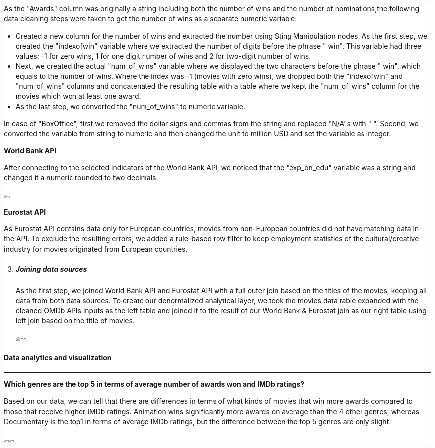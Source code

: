    As the "Awards" column was originally a string including both the number of wins and the number of nominations,the following data cleaning steps were taken to get the number of wins as a separate numeric variable:

   - Created a new column for the number of wins and extracted the number using Sting Manipulation nodes. As the first step, we created the "indexofwin" variable where we extracted the number of digits before the phrase " win".  This variable had three values: -1 for zero wins, 1 for one digit number of wins and 2 for two-digit number of wins. 
   - Next, we created the actual "num_of_wins" variable where we displayed the two characters before the phrase " win", which equals to the number of wins.  Where the index was -1 (movies with zero wins), we dropped both the "indexofwin" and "num_of_wins" columns and concatenated the resulting table with a table where we kept the "num_of_wins" column for the movies which won at least one award. 
   - As the last step, we converted the "num_of_wins" to numeric variable.

   In case of "BoxOffice", first we removed the dollar signs and commas from the string and replaced "N/A"s with " ".  Second, we converted the variable from string to numeric and then changed the unit to million USD and set the variable as integer.

   **World Bank API**

   After connecting to the selected indicators of the World Bank API, we noticed that the "exp_on_edu" variable was a string and changed it a numeric rounded to two decimals.

   <img src="https://lh3.googleusercontent.com/K9auUdv-Yxdem6SsFrvzWzSnNO31PqcsbyP1Yss1LIaqg4MFUmjEKkOwbucuFCESRboBGZdgINtZANoi_syIngfkzHdPXoPwhKfg2elaVTWY3wFYzyp9rn5c4bmKHnQsZWouG-v8" alt="img" style="zoom: 33%;" />

   **Eurostat API**

   As Eurostat API contains data only for European countries, movies from non-European countries did not have matching data in the API. To exclude the resulting errors, we added a rule-based row filter to keep employment statistics of the cultural/creative industry for movies originated from European countries.

3. ##### Joining data sources

   As the first step, we joined World Bank API and Eurostat API with a full outer join based on the titles of the movies, keeping all data from both data sources. To create our denormalized analytical layer, we took the movies data table expanded with the cleaned OMDb APIs inputs as the left table and joined it to the result of our World Bank & Eurostat join as our right table using left join based on the title of movies.

   <img src="https://lh6.googleusercontent.com/sdhDHdN3McnV_KZztbDb_SwGuBa1cHJTLVBbKLbaYO8m3IfWkXoCTZkwWReoM5oFbN7hV2TygOqBJovp0ygwH1yEM1mtCPIn5qgTUdR_LDXT9pOfmcTqVn4Dl7V-JWwsPEllbBnU" alt="img" style="zoom:50%;" />

#### Data analytics and visualization

------

**Which genres are the top 5 in terms of average number of awards won and IMDb ratings?**

Based on our data, we can tell that there are differences in terms of what kinds of movies that win more awards compared to those that receive higher IMDb ratings. Animation wins significantly more awards on average than the 4 other genres, whereas Documentary is the top1 in terms of average IMDb ratings, but the difference between the top 5 genres are only slight.

<img src="https://lh6.googleusercontent.com/0RPsCHMRAPPbEJKad8SwKnA8F9jlVYWFYByDoiQco7kMXIyvjB7GsppkKT4gfA97XBREtGF2R-wykvJ0Qc3oi0rU3LAXkIOzmvz5gfHAUebFIRVHqAenx8znf9XLTeTFMudfIKgb" alt="img" style="zoom: 25%;" /><img src="https://lh3.googleusercontent.com/riOYDwc4eTLkm2TbqCghCoOx6fdslIR7S5katAp4lj_zYsc9dwe1Tross1Y-GaaYqmzCU0hWIvbtovwszzuT6vzH3_RW64DxEsnjL5XSVlmdTfqFRm_TE1hjrY3VcQ8-z-UNDSRY" alt="img" style="zoom: 25%;" />


